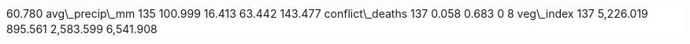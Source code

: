 </td>
<td>
60.780
</td>
</tr>
<tr>
<td style="text-align:left">
avg\_precip\_mm
</td>
<td>
135
</td>
<td>
100.999
</td>
<td>
16.413
</td>
<td>
63.442
</td>
<td>
143.477
</td>
</tr>
<tr>
<td style="text-align:left">
conflict\_deaths
</td>
<td>
137
</td>
<td>
0.058
</td>
<td>
0.683
</td>
<td>
0
</td>
<td>
8
</td>
</tr>
<tr>
<td style="text-align:left">
veg\_index
</td>
<td>
137
</td>
<td>
5,226.019
</td>
<td>
895.561
</td>
<td>
2,583.599
</td>
<td>
6,541.908
</td>